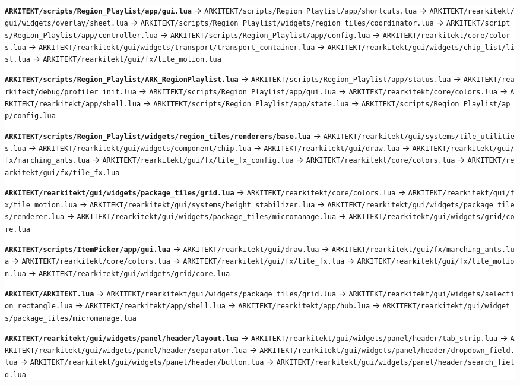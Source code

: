 **`ARKITEKT/scripts/Region_Playlist/app/gui.lua`**
  → `ARKITEKT/scripts/Region_Playlist/app/shortcuts.lua`
  → `ARKITEKT/rearkitekt/gui/widgets/overlay/sheet.lua`
  → `ARKITEKT/scripts/Region_Playlist/widgets/region_tiles/coordinator.lua`
  → `ARKITEKT/scripts/Region_Playlist/app/controller.lua`
  → `ARKITEKT/scripts/Region_Playlist/app/config.lua`
  → `ARKITEKT/rearkitekt/core/colors.lua`
  → `ARKITEKT/rearkitekt/gui/widgets/transport/transport_container.lua`
  → `ARKITEKT/rearkitekt/gui/widgets/chip_list/list.lua`
  → `ARKITEKT/rearkitekt/gui/fx/tile_motion.lua`

**`ARKITEKT/scripts/Region_Playlist/ARK_RegionPlaylist.lua`**
  → `ARKITEKT/scripts/Region_Playlist/app/status.lua`
  → `ARKITEKT/rearkitekt/debug/profiler_init.lua`
  → `ARKITEKT/scripts/Region_Playlist/app/gui.lua`
  → `ARKITEKT/rearkitekt/core/colors.lua`
  → `ARKITEKT/rearkitekt/app/shell.lua`
  → `ARKITEKT/scripts/Region_Playlist/app/state.lua`
  → `ARKITEKT/scripts/Region_Playlist/app/config.lua`

**`ARKITEKT/scripts/Region_Playlist/widgets/region_tiles/renderers/base.lua`**
  → `ARKITEKT/rearkitekt/gui/systems/tile_utilities.lua`
  → `ARKITEKT/rearkitekt/gui/widgets/component/chip.lua`
  → `ARKITEKT/rearkitekt/gui/draw.lua`
  → `ARKITEKT/rearkitekt/gui/fx/marching_ants.lua`
  → `ARKITEKT/rearkitekt/gui/fx/tile_fx_config.lua`
  → `ARKITEKT/rearkitekt/core/colors.lua`
  → `ARKITEKT/rearkitekt/gui/fx/tile_fx.lua`

**`ARKITEKT/rearkitekt/gui/widgets/package_tiles/grid.lua`**
  → `ARKITEKT/rearkitekt/core/colors.lua`
  → `ARKITEKT/rearkitekt/gui/fx/tile_motion.lua`
  → `ARKITEKT/rearkitekt/gui/systems/height_stabilizer.lua`
  → `ARKITEKT/rearkitekt/gui/widgets/package_tiles/renderer.lua`
  → `ARKITEKT/rearkitekt/gui/widgets/package_tiles/micromanage.lua`
  → `ARKITEKT/rearkitekt/gui/widgets/grid/core.lua`

**`ARKITEKT/scripts/ItemPicker/app/gui.lua`**
  → `ARKITEKT/rearkitekt/gui/draw.lua`
  → `ARKITEKT/rearkitekt/gui/fx/marching_ants.lua`
  → `ARKITEKT/rearkitekt/core/colors.lua`
  → `ARKITEKT/rearkitekt/gui/fx/tile_fx.lua`
  → `ARKITEKT/rearkitekt/gui/fx/tile_motion.lua`
  → `ARKITEKT/rearkitekt/gui/widgets/grid/core.lua`

**`ARKITEKT/ARKITEKT.lua`**
  → `ARKITEKT/rearkitekt/gui/widgets/package_tiles/grid.lua`
  → `ARKITEKT/rearkitekt/gui/widgets/selection_rectangle.lua`
  → `ARKITEKT/rearkitekt/app/shell.lua`
  → `ARKITEKT/rearkitekt/app/hub.lua`
  → `ARKITEKT/rearkitekt/gui/widgets/package_tiles/micromanage.lua`

**`ARKITEKT/rearkitekt/gui/widgets/panel/header/layout.lua`**
  → `ARKITEKT/rearkitekt/gui/widgets/panel/header/tab_strip.lua`
  → `ARKITEKT/rearkitekt/gui/widgets/panel/header/separator.lua`
  → `ARKITEKT/rearkitekt/gui/widgets/panel/header/dropdown_field.lua`
  → `ARKITEKT/rearkitekt/gui/widgets/panel/header/button.lua`
  → `ARKITEKT/rearkitekt/gui/widgets/panel/header/search_field.lua`
